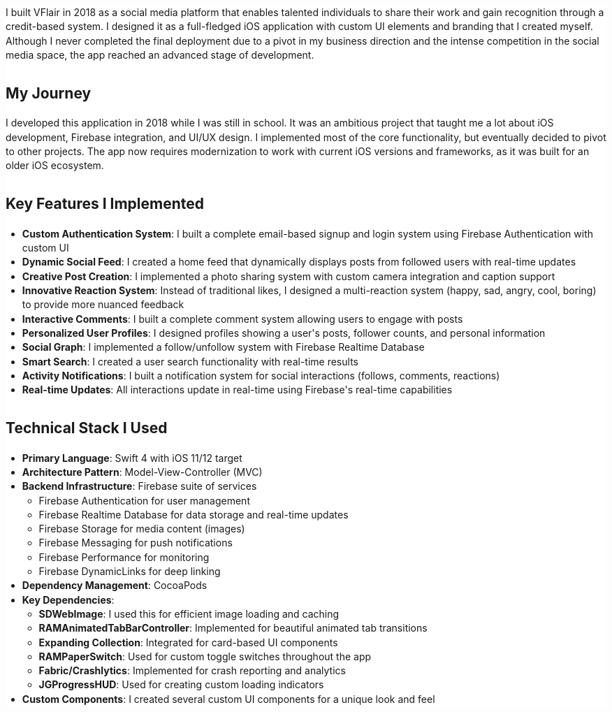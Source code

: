 I built VFlair in 2018 as a social media platform that enables talented individuals to share their work and gain recognition through a credit-based system. I designed it as a full-fledged iOS application with custom UI elements and branding that I created myself. Although I never completed the final deployment due to a pivot in my business direction and the intense competition in the social media space, the app reached an advanced stage of development.

## My Journey

I developed this application in 2018 while I was still in school. It was an ambitious project that taught me a lot about iOS development, Firebase integration, and UI/UX design. I implemented most of the core functionality, but eventually decided to pivot to other projects. The app now requires modernization to work with current iOS versions and frameworks, as it was built for an older iOS ecosystem.

## Key Features I Implemented

- **Custom Authentication System**: I built a complete email-based signup and login system using Firebase Authentication with custom UI
- **Dynamic Social Feed**: I created a home feed that dynamically displays posts from followed users with real-time updates
- **Creative Post Creation**: I implemented a photo sharing system with custom camera integration and caption support
- **Innovative Reaction System**: Instead of traditional likes, I designed a multi-reaction system (happy, sad, angry, cool, boring) to provide more nuanced feedback
- **Interactive Comments**: I built a complete comment system allowing users to engage with posts
- **Personalized User Profiles**: I designed profiles showing a user's posts, follower counts, and personal information
- **Social Graph**: I implemented a follow/unfollow system with Firebase Realtime Database
- **Smart Search**: I created a user search functionality with real-time results
- **Activity Notifications**: I built a notification system for social interactions (follows, comments, reactions)
- **Real-time Updates**: All interactions update in real-time using Firebase's real-time capabilities

## Technical Stack I Used

- **Primary Language**: Swift 4 with iOS 11/12 target
- **Architecture Pattern**: Model-View-Controller (MVC)
- **Backend Infrastructure**: Firebase suite of services
  - Firebase Authentication for user management
  - Firebase Realtime Database for data storage and real-time updates
  - Firebase Storage for media content (images)
  - Firebase Messaging for push notifications
  - Firebase Performance for monitoring
  - Firebase DynamicLinks for deep linking
- **Dependency Management**: CocoaPods
- **Key Dependencies**:
  - **SDWebImage**: I used this for efficient image loading and caching
  - **RAMAnimatedTabBarController**: Implemented for beautiful animated tab transitions
  - **Expanding Collection**: Integrated for card-based UI components
  - **RAMPaperSwitch**: Used for custom toggle switches throughout the app
  - **Fabric/Crashlytics**: Implemented for crash reporting and analytics
  - **JGProgressHUD**: Used for creating custom loading indicators
- **Custom Components**: I created several custom UI components for a unique look and feel
